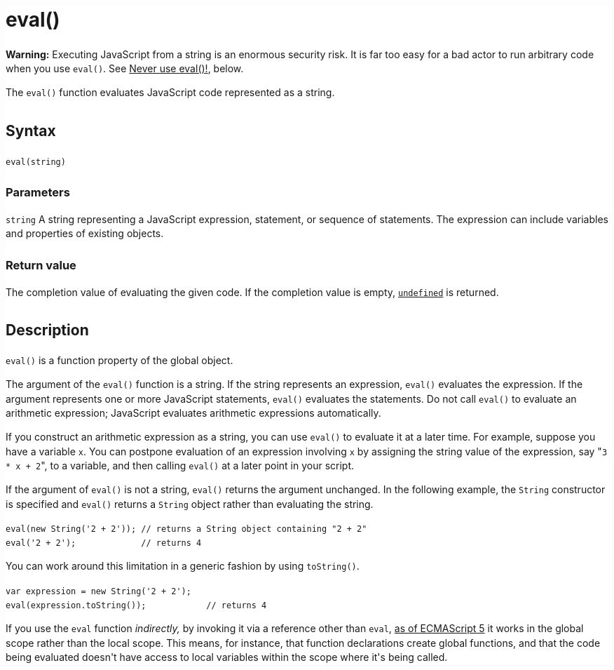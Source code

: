 # eval()

**Warning:** Executing JavaScript from a string is an enormous security risk. It is far too easy for a bad actor to run arbitrary code when you use `eval()`. See [Never use eval()!](#never_use_eval!), below.

The `eval()` function evaluates JavaScript code represented as a string.

## Syntax

    eval(string)

### Parameters

`string`
A string representing a JavaScript expression, statement, or sequence of statements. The expression can include variables and properties of existing objects.

### Return value

The completion value of evaluating the given code. If the completion value is empty, [`undefined`](undefined) is returned.

## Description

`eval()` is a function property of the global object.

The argument of the `eval()` function is a string. If the string represents an expression, `eval()` evaluates the expression. If the argument represents one or more JavaScript statements, `eval()` evaluates the statements. Do not call `eval()` to evaluate an arithmetic expression; JavaScript evaluates arithmetic expressions automatically.

If you construct an arithmetic expression as a string, you can use `eval()` to evaluate it at a later time. For example, suppose you have a variable `x`. You can postpone evaluation of an expression involving `x` by assigning the string value of the expression, say "`3 * x + 2`", to a variable, and then calling `eval()` at a later point in your script.

If the argument of `eval()` is not a string, `eval()` returns the argument unchanged. In the following example, the `String` constructor is specified and `eval()` returns a `String` object rather than evaluating the string.

    eval(new String('2 + 2')); // returns a String object containing "2 + 2"
    eval('2 + 2');             // returns 4

You can work around this limitation in a generic fashion by using `toString()`.

    var expression = new String('2 + 2');
    eval(expression.toString());            // returns 4

If you use the `eval` function _indirectly,_ by invoking it via a reference other than `eval`, [as of ECMAScript 5](https://www.ecma-international.org/ecma-262/5.1/#sec-10.4.2) it works in the global scope rather than the local scope. This means, for instance, that function declarations create global functions, and that the code being evaluated doesn't have access to local variables within the scope where it's being called.

